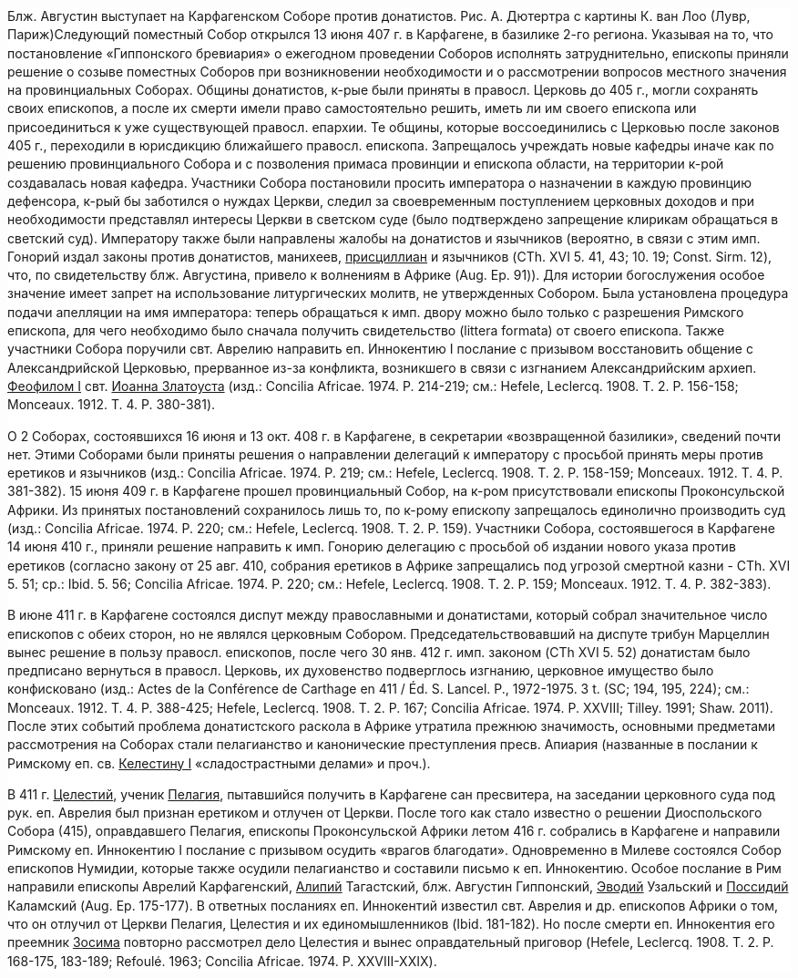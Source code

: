 Блж. Августин выступает на Карфагенском Соборе против донатистов. Рис. А. Дютертра с картины К. ван Лоо (Лувр, Париж)Следующий поместный Собор открылся 13 июня 407 г. в Карфагене, в базилике 2-го региона. Указывая на то, что постановление «Гиппонского бревиария» о ежегодном проведении Соборов исполнять затруднительно, епископы приняли решение о созыве поместных Соборов при возникновении необходимости и о рассмотрении вопросов местного значения на провинциальных Соборах. Общины донатистов, к-рые были приняты в правосл. Церковь до 405 г., могли сохранять своих епископов, а после их смерти имели право самостоятельно решить, иметь ли им своего епископа или присоединиться к уже существующей правосл. епархии. Те общины, которые воссоединились с Церковью после законов 405 г., переходили в юрисдикцию ближайшего правосл. епископа. Запрещалось учреждать новые кафедры иначе как по решению провинциального Собора и с позволения примаса провинции и епископа области, на территории к-рой создавалась новая кафедра. Участники Собора постановили просить императора о назначении в каждую провинцию дефенсора, к-рый бы заботился о нуждах Церкви, следил за своевременным поступлением церковных доходов и при необходимости представлял интересы Церкви в светском суде (было подтверждено запрещение клирикам обращаться в светский суд). Императору также были направлены жалобы на донатистов и язычников (вероятно, в связи с этим имп. Гонорий издал законы против донатистов, манихеев, [присциллиан](https://pravenc.ru/text/присциллиан.html) и язычников (CTh. XVI 5. 41, 43; 10. 19; Const. Sirm. 12), что, по свидетельству блж. Августина, привело к волнениям в Африке (Aug. Ep. 91)). Для истории богослужения особое значение имеет запрет на использование литургических молитв, не утвержденных Собором. Была установлена процедура подачи апелляции на имя императора: теперь обращаться к имп. двору можно было только с разрешения Римского епископа, для чего необходимо было сначала получить свидетельство (littera formata) от своего епископа. Также участники Собора поручили свт. Аврелию направить еп. Иннокентию I послание с призывом восстановить общение с Александрийской Церковью, прерванное из-за конфликта, возникшего в связи с изгнанием Александрийским архиеп. [Феофилом I](<https://pravenc.ru/text/Феофил I.html>) свт. [Иоанна Златоуста](<https://pravenc.ru/text/Иоанн Златоуст.html>) (изд.: Concilia Africae. 1974. P. 214-219; см.: Hefele, Leclercq. 1908. T. 2. P. 156-158; Monceaux. 1912. T. 4. P. 380-381).

О 2 Соборах, состоявшихся 16 июня и 13 окт. 408 г. в Карфагене, в секретарии «возвращенной базилики», сведений почти нет. Этими Соборами были приняты решения о направлении делегаций к императору с просьбой принять меры против еретиков и язычников (изд.: Concilia Africae. 1974. P. 219; см.: Hefele, Leclercq. 1908. T. 2. P. 158-159; Monceaux. 1912. T. 4. P. 381-382). 15 июня 409 г. в Карфагене прошел провинциальный Собор, на к-ром присутствовали епископы Проконсульской Африки. Из принятых постановлений сохранилось лишь то, по к-рому епископу запрещалось единолично производить суд (изд.: Concilia Africae. 1974. P. 220; см.: Hefele, Leclercq. 1908. T. 2. P. 159). Участники Собора, состоявшегося в Карфагене 14 июня 410 г., приняли решение направить к имп. Гонорию делегацию с просьбой об издании нового указа против еретиков (согласно закону от 25 авг. 410, собрания еретиков в Африке запрещались под угрозой смертной казни - CTh. XVI 5. 51; ср.: Ibid. 5. 56; Concilia Africae. 1974. P. 220; см.: Hefele, Leclercq. 1908. T. 2. P. 159; Monceaux. 1912. T. 4. P. 382-383).

В июне 411 г. в Карфагене состоялся диспут между православными и донатистами, который собрал значительное число епископов с обеих сторон, но не являлся церковным Собором. Председательствовавший на диспуте трибун Марцеллин вынес решение в пользу правосл. епископов, после чего 30 янв. 412 г. имп. законом (CTh XVI 5. 52) донатистам было предписано вернуться в правосл. Церковь, их духовенство подверглось изгнанию, церковное имущество было конфисковано (изд.: Actes de la Conférence de Carthage en 411 / Éd. S. Lancel. P., 1972-1975. 3 t. (SC; 194, 195, 224); см.: Monceaux. 1912. T. 4. P. 388-425; Hefele, Leclercq. 1908. T. 2. P. 167; Concilia Africae. 1974. P. XXVIII; Tilley. 1991; Shaw. 2011). После этих событий проблема донатистского раскола в Африке утратила прежнюю значимость, основными предметами рассмотрения на Соборах стали пелагианство и канонические преступления пресв. Апиария (названные в послании к Римскому еп. св. [Келестину I](<https://pravenc.ru/text/Келестину I.html>) «сладострастными делами» и проч.).

В 411 г. [Целестий](https://pravenc.ru/text/Целестий.html), ученик [Пелагия](https://pravenc.ru/text/Пелагия.html), пытавшийся получить в Карфагене сан пресвитера, на заседании церковного суда под рук. еп. Аврелия был признан еретиком и отлучен от Церкви. После того как стало известно о решении Диоспольского Собора (415), оправдавшего Пелагия, епископы Проконсульской Африки летом 416 г. собрались в Карфагене и направили Римскому еп. Иннокентию I послание с призывом осудить «врагов благодати». Одновременно в Милеве состоялся Собор епископов Нумидии, которые также осудили пелагианство и составили письмо к еп. Иннокентию. Особое послание в Рим направили епископы Аврелий Карфагенский, [Алипий](https://pravenc.ru/text/Алипий.html) Тагастский, блж. Августин Гиппонский, [Эводий](https://pravenc.ru/text/Эводий.html) Узальский и [Поссидий](https://pravenc.ru/text/Поссидий.html) Каламский (Aug. Ep. 175-177). В ответных посланиях еп. Иннокентий известил свт. Аврелия и др. епископов Африки о том, что он отлучил от Церкви Пелагия, Целестия и их единомышленников (Ibid. 181-182). Но после смерти еп. Иннокентия его преемник [Зосима](https://pravenc.ru/text/Зосима.html) повторно рассмотрел дело Целестия и вынес оправдательный приговор (Hefele, Leclercq. 1908. T. 2. P. 168-175, 183-189; Refoulé. 1963; Concilia Africae. 1974. P. XXVIII-XXIX).